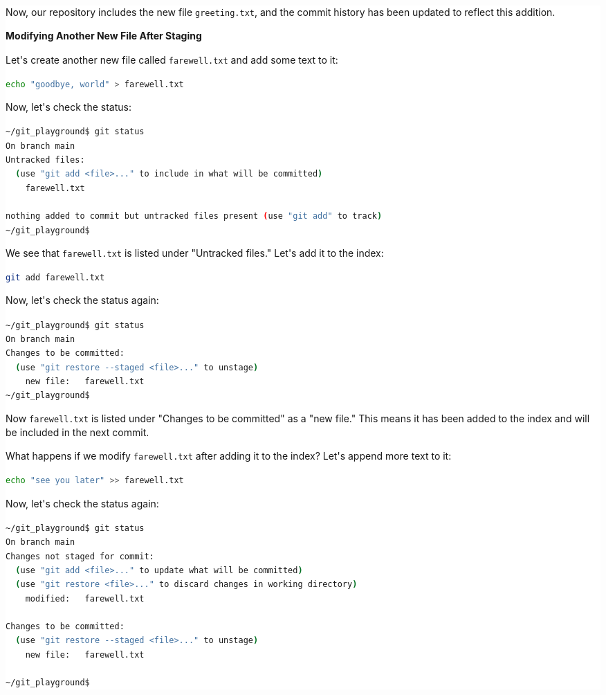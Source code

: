 Now, our repository includes the new file `greeting.txt`, and the commit history has been updated to reflect this addition.

**Modifying Another New File After Staging**

Let's create another new file called `farewell.txt` and add some text to it:

```bash
echo "goodbye, world" > farewell.txt
```

Now, let's check the status:

```bash
~/git_playground$ git status
On branch main
Untracked files:
  (use "git add <file>..." to include in what will be committed)
	farewell.txt

nothing added to commit but untracked files present (use "git add" to track)
~/git_playground$
```

We see that `farewell.txt` is listed under "Untracked files." Let's add it to the index:

```bash
git add farewell.txt
```

Now, let's check the status again:

```bash
~/git_playground$ git status
On branch main
Changes to be committed:
  (use "git restore --staged <file>..." to unstage)
	new file:   farewell.txt
~/git_playground$
```

Now `farewell.txt` is listed under "Changes to be committed" as a "new file." This means it has been added to the index and will be included in the next commit.

What happens if we modify `farewell.txt` after adding it to the index? Let's append more text to it:

```bash
echo "see you later" >> farewell.txt
```

Now, let's check the status again:

```bash
~/git_playground$ git status
On branch main
Changes not staged for commit:
  (use "git add <file>..." to update what will be committed)
  (use "git restore <file>..." to discard changes in working directory)
	modified:   farewell.txt

Changes to be committed:
  (use "git restore --staged <file>..." to unstage)
	new file:   farewell.txt

~/git_playground$
```
